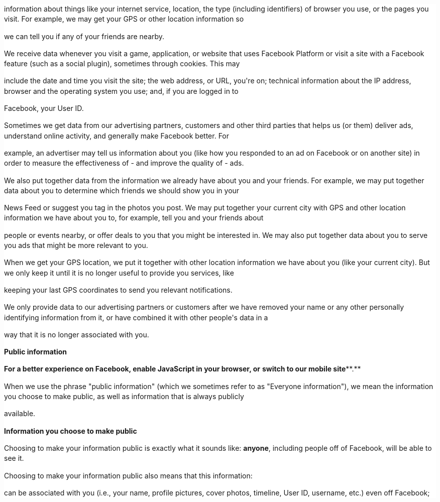 information about things like your internet service, location, the type (including identifiers) of browser you use, or the pages you visit. For example, we may get your GPS or other location information so

we can tell you if any of your friends are nearby.

We receive data whenever you visit a game, application, or website that uses Facebook Platform or visit a site with a Facebook feature (such as a social plugin), sometimes through cookies. This may

include the date and time you visit the site; the web address, or URL, you're on; technical information about the IP address, browser and the operating system you use; and, if you are logged in to

Facebook, your User ID.

Sometimes we get data from our advertising partners, customers and other third parties that helps us (or them) deliver ads, understand online activity, and generally make Facebook better. For

example, an advertiser may tell us information about you (like how you responded to an ad on Facebook or on another site) in order to measure the effectiveness of - and improve the quality of - ads.

We also put together data from the information we already have about you and your friends. For example, we may put together data about you to determine which friends we should show you in your

News Feed or suggest you tag in the photos you post. We may put together your current city with GPS and other location information we have about you to, for example, tell you and your friends about

people or events nearby, or offer deals to you that you might be interested in. We may also put together data about you to serve you ads that might be more relevant to you.

 When we get your GPS location, we put it together with other location information we have about you (like your current city). But we only keep it until it is no longer useful to provide you services, like

keeping your last GPS coordinates to send you relevant notifications.

 We only provide data to our advertising partners or customers after we have removed your name or any other personally identifying information from it, or have combined it with other people's data in a

way that it is no longer associated with you.

**Public information**

**For a better experience on Facebook, enable JavaScript in your browser, or** **switch to our mobile site****.**

When we use the phrase "public information" (which we sometimes refer to as "Everyone information"), we mean the information you choose to make public, as well as information that is always publicly

available.

**Information you choose to make public**

Choosing to make your information public is exactly what it sounds like: **anyone**, including people off of Facebook, will be able to see it.

Choosing to make your information public also means that this information:

can be associated with you (i.e., your name, profile pictures, cover photos, timeline, User ID, username, etc.) even off Facebook;
